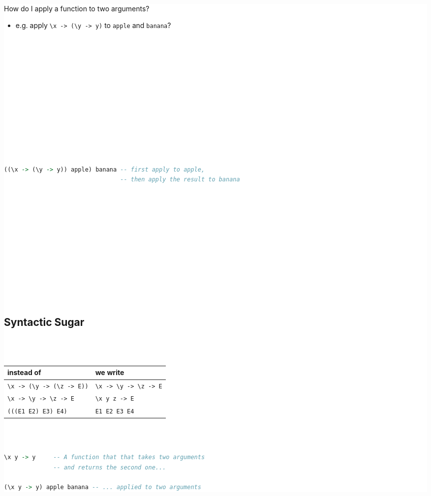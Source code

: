 How do I apply a function to two arguments?

* e.g. apply `\x -> (\y -> y)` to `apple` and `banana`?

<br>
<br>
<br>
<br>
<br>
<br>
<br>
<br>
<br>
<br>
<br>
<br>

```haskell
((\x -> (\y -> y)) apple) banana -- first apply to apple,
                                 -- then apply the result to banana
```


<br>
<br>
<br>
<br>
<br>
<br>
<br>
<br>
<br>
<br>
<br>




## Syntactic Sugar

<br>
<br>

instead of                |  we write
:-------------------------|:-------------------------
`\x -> (\y -> (\z -> E))` | `\x -> \y -> \z -> E`
`\x -> \y -> \z -> E`     | `\x y z -> E`
`(((E1 E2) E3) E4)`       |  `E1 E2 E3 E4`

<br>
<br>

```haskell
\x y -> y     -- A function that that takes two arguments
              -- and returns the second one...
              
(\x y -> y) apple banana -- ... applied to two arguments
```
